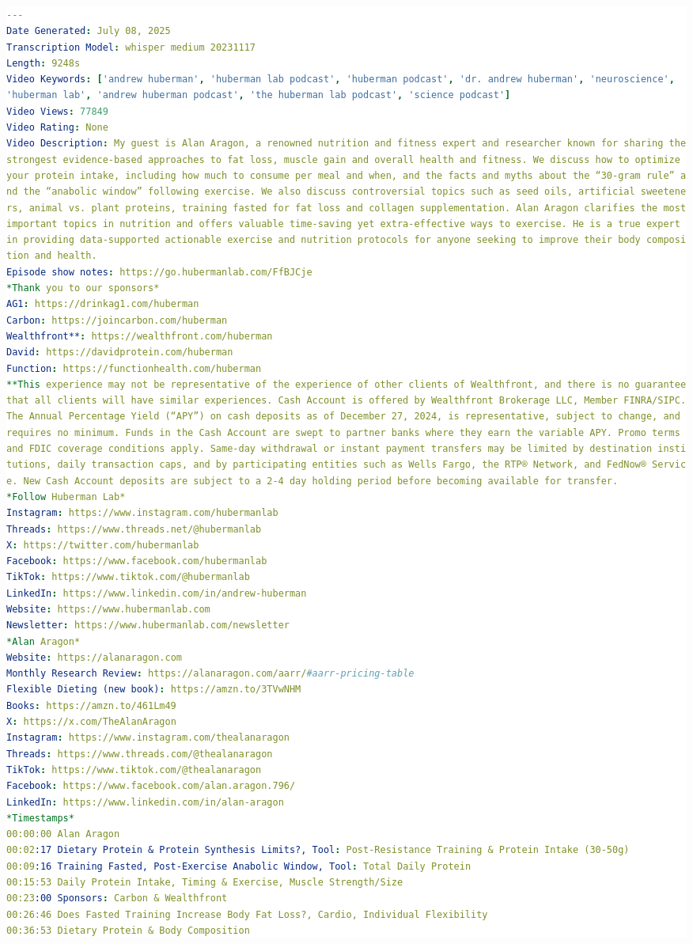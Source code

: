 ```yaml
---
Date Generated: July 08, 2025
Transcription Model: whisper medium 20231117
Length: 9248s
Video Keywords: ['andrew huberman', 'huberman lab podcast', 'huberman podcast', 'dr. andrew huberman', 'neuroscience', 'huberman lab', 'andrew huberman podcast', 'the huberman lab podcast', 'science podcast']
Video Views: 77849
Video Rating: None
Video Description: My guest is Alan Aragon, a renowned nutrition and fitness expert and researcher known for sharing the strongest evidence-based approaches to fat loss, muscle gain and overall health and fitness. We discuss how to optimize your protein intake, including how much to consume per meal and when, and the facts and myths about the “30-gram rule” and the “anabolic window” following exercise. We also discuss controversial topics such as seed oils, artificial sweeteners, animal vs. plant proteins, training fasted for fat loss and collagen supplementation. Alan Aragon clarifies the most important topics in nutrition and offers valuable time-saving yet extra-effective ways to exercise. He is a true expert in providing data-supported actionable exercise and nutrition protocols for anyone seeking to improve their body composition and health.
Episode show notes: https://go.hubermanlab.com/FfBJCje
*Thank you to our sponsors*
AG1: ⁠https://drinkag1.com/huberman
Carbon: ⁠https://joincarbon.com/huberman
Wealthfront**: ⁠https://wealthfront.com/huberman
David: ⁠https://davidprotein.com/huberman
Function: ⁠https://functionhealth.com/huberman
**This experience may not be representative of the experience of other clients of Wealthfront, and there is no guarantee that all clients will have similar experiences. Cash Account is offered by Wealthfront Brokerage LLC, Member FINRA/SIPC. The Annual Percentage Yield (“APY”) on cash deposits as of December 27,‬ 2024, is representative, subject to change, and requires no minimum. Funds in the Cash Account are swept to partner banks where they earn the variable‭ APY. Promo terms and FDIC coverage conditions apply. Same-day withdrawal or instant payment transfers may be limited by destination institutions, daily transaction caps, and by participating entities such as Wells Fargo, the RTP® Network, and FedNow® Service. New Cash Account deposits are subject to a 2-4 day holding period before becoming available for transfer.
*Follow Huberman Lab*
Instagram: https://www.instagram.com/hubermanlab 
Threads: https://www.threads.net/@hubermanlab
X: https://twitter.com/hubermanlab 
Facebook: https://www.facebook.com/hubermanlab 
TikTok: https://www.tiktok.com/@hubermanlab 
LinkedIn: https://www.linkedin.com/in/andrew-huberman
Website: https://www.hubermanlab.com 
Newsletter: https://www.hubermanlab.com/newsletter
*Alan Aragon*
Website: https://alanaragon.com 
Monthly Research Review: https://alanaragon.com/aarr/#aarr-pricing-table 
Flexible Dieting (new book): https://amzn.to/3TVwNHM
Books: https://amzn.to/461Lm49
X: https://x.com/TheAlanAragon 
Instagram: https://www.instagram.com/thealanaragon 
Threads: https://www.threads.com/@thealanaragon 
TikTok: https://www.tiktok.com/@thealanaragon 
Facebook: https://www.facebook.com/alan.aragon.796/ 
LinkedIn: https://www.linkedin.com/in/alan-aragon 
*Timestamps*
00:00:00 Alan Aragon
00:02:17 Dietary Protein & Protein Synthesis Limits?, Tool: Post-Resistance Training & Protein Intake (30-50g)
00:09:16 Training Fasted, Post-Exercise Anabolic Window, Tool: Total Daily Protein
00:15:53 Daily Protein Intake, Timing & Exercise, Muscle Strength/Size
00:23:00 Sponsors: Carbon & Wealthfront
00:26:46 Does Fasted Training Increase Body Fat Loss?, Cardio, Individual Flexibility
00:36:53 Dietary Protein & Body Composition
```
